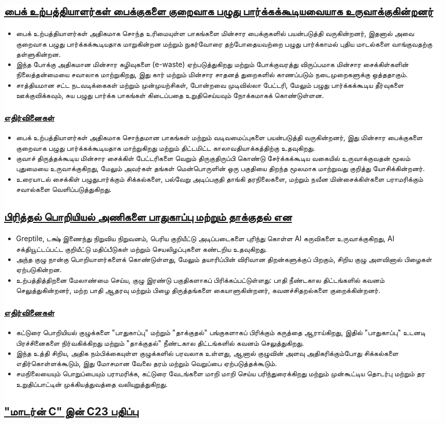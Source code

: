 ## [பைக் உற்பத்தியாளர்கள் பைக்குகளை குறைவாக பழுது பார்க்கக்கூடியவையாக உருவாக்குகின்றனர்](https://www.ifixit.com/News/101675/bike-manufacturers-are-making-bikes-less-repairable)

- பைக் உற்பத்தியாளர்கள் அதிகமாக சொந்த உரிமையுள்ள பாகங்களை மின்சார பைக்குகளில் பயன்படுத்தி வருகின்றனர், இதனால் அவை குறைவாக பழுது பார்க்கக்கூடியதாக மாறுகின்றன மற்றும் நுகர்வோரை தற்போதையவற்றை பழுது பார்க்காமல் புதிய மாடல்களை வாங்குவதற்கு தள்ளுகின்றன.
- இந்த போக்கு அதிகமான மின்சார கழிவுகளை (e-waste) ஏற்படுத்துகிறது மற்றும் போக்குவரத்து விருப்பமாக மின்சார சைக்கிள்களின் நிலைத்தன்மையை சவாலாக மாற்றுகிறது, இது கார் மற்றும் மின்சார சாதனத் துறைகளில் காணப்படும் நடைமுறைகளுக்கு ஒத்ததாகும்.
- சாத்தியமான சட்ட நடவடிக்கைகள் மற்றும் முன்முயற்சிகள், போன்றவை முடிவில்லா பேட்டரி, மேலும் பழுது பார்க்கக்கூடிய தீர்வுகளை ஊக்குவிக்கவும், சுய பழுது பார்க்க பாகங்கள் கிடைப்பதை உறுதிசெய்யவும் நோக்கமாகக் கொண்டுள்ளன.

### [எதிர்வினைகள்](https://news.ycombinator.com/item?id=41840971)

- பைக் உற்பத்தியாளர்கள் அதிகமாக சொந்தமான பாகங்கள் மற்றும் வடிவமைப்புகளை பயன்படுத்தி வருகின்றனர், இது மின்சார பைக்குகளை குறைவாக பழுது பார்க்கக்கூடியதாக மாற்றுகிறது மற்றும் திட்டமிட்ட காலாவதியாக்கத்திற்கு உதவுகிறது.
- குவாச் திருத்தக்கூடிய மின்சார சைக்கிள் பேட்டரிகளை வெறும் திருகுதிருப்பி கொண்டு சேர்க்கக்கூடிய வகையில் உருவாக்குவதன் மூலம் புதுமையை உருவாக்குகிறது, மேலும் அவர்கள் தங்கள் மென்பொருளின் ஒரு பகுதியை திறந்த மூலமாக மாற்றுவது குறித்து யோசிக்கின்றனர்.
- உரையாடல் சைக்கிள் பழுதுபார்க்கும் சிக்கல்களை, பல்வேறு அடிப்பகுதி தாங்கி தரநிலைகளை, மற்றும் நவீன மின்சைக்கிள்களை பராமரிக்கும் சவால்களை வெளிப்படுத்துகிறது.

## [பிரித்தல் பொறியியல் அணிகளை பாதுகாப்பு மற்றும் தாக்குதல் என](https://www.greptile.com/blog/how-we-engineer)

- Greptile, டக்ஷ் இணைந்து நிறுவிய நிறுவனம், பெரிய குறியீட்டு அடிப்படைகளை புரிந்து கொள்ள AI கருவிகளை உருவாக்குகிறது, AI சக்தியூட்டப்பட்ட குறியீட்டு மதிப்பீடுகள் மற்றும் செயலிழப்புகளை கண்டறிய உதவுகிறது.
- அந்த குழு நான்கு பொறியாளர்களைக் கொண்டுள்ளது, மேலும் தயாரிப்பின் விரிவான திறன்களுக்குப் பிறகும், சிறிய குழு அளவினால் பிழைகள் ஏற்படுகின்றன.
- உற்பத்தித்திறனை மேலாண்மை செய்ய, குழு இரண்டு பகுதிகளாகப் பிரிக்கப்பட்டுள்ளது: பாதி நீண்டகால திட்டங்களில் கவனம் செலுத்துகின்றனர், மற்ற பாதி ஆதரவு மற்றும் பிழை திருத்தங்களை கையாளுகின்றனர், கவனச்சிதறல்களை குறைக்கின்றனர்.

### [எதிர்வினைகள்](https://news.ycombinator.com/item?id=41841366)

- கட்டுரை பொறியியல் குழுக்களை "பாதுகாப்பு" மற்றும் "தாக்குதல்" பங்குகளாகப் பிரிக்கும் கருத்தை ஆராய்கிறது, இதில் "பாதுகாப்பு" உடனடி பிரச்சினைகளை நிர்வகிக்கிறது மற்றும் "தாக்குதல்" நீண்டகால திட்டங்களில் கவனம் செலுத்துகிறது.
- இந்த உத்தி சிறிய, அதிக நம்பிக்கையுள்ள குழுக்களில் பரவலாக உள்ளது, ஆனால் குழுவின் அளவு அதிகரிக்கும்போது சிக்கல்களை எதிர்கொள்ளக்கூடும், இது மோசமான வேலை தரம் மற்றும் வெறுப்பை ஏற்படுத்தக்கூடும்.
- சமநிலையையும் பொறுப்பையும் பராமரிக்க, கட்டுரை வேடங்களை மாறி மாறி செய்ய பரிந்துரைக்கிறது மற்றும் முன்கூட்டிய தொடர்பு மற்றும் தர உறுதிப்பாட்டின் முக்கியத்துவத்தை வலியுறுத்துகிறது.

## ["மாடர்ன் C" இன் C23 பதிப்பு](https://gustedt.wordpress.com/2024/10/15/the-c23-edition-of-modern-c/)
